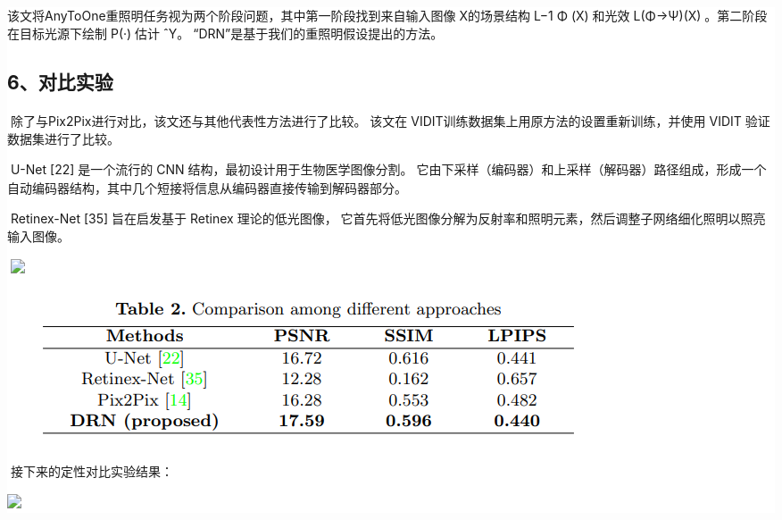 ​		该文将AnyToOne重照明任务视为两个阶段问题，其中第一阶段找到来自输入图像 X的场景结构 L−1 Φ (X) 和光效 L(Φ→Ψ)(X) 。第二阶段在目标光源下绘制 P(·) 估计 ˆY。   “DRN”是基于我们的重照明假设提出的方法。 

## 6、对比实验

​		除了与Pix2Pix进行对比，该文还与其他代表性方法进行了比较。 该文在 VIDIT训练数据集上用原方法的设置重新训练，并使用 VIDIT 验证数据集进行了比较。

​		 U-Net [22] 是一个流行的 CNN 结构，最初设计用于生物医学图像分割。 它由下采样（编码器）和上采样（解码器）路径组成，形成一个自动编码器结构，其中几个短接将信息从编码器直接传输到解码器部分。	

​		Retinex-Net [35] 旨在启发基于 Retinex 理论的低光图像， 它首先将低光图像分解为反射率和照明元素，然后调整子网络细化照明以照亮输入图像。 

​	![]({{site.baseurl}}/img-post/论文分享/2022-03-18-用于图像光源操作的深度重光照网络/定量对比结果.png)

![](..//img-post/论文分享/2022-03-18-用于图像光源操作的深度重光照网络/定量对比结果.png)

​		接下来的定性对比实验结果：

![]({{site.baseurl}}/img-post/论文分享/2022-03-18-用于图像光源操作的深度重光照网络/定性对比结果.png)
